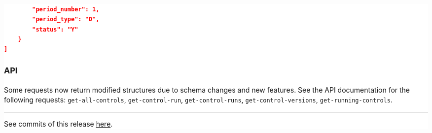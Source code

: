 ```json
        "period_number": 1,
        "period_type": "D",
        "status": "Y"
    }
]
```

### API
Some requests now return modified structures due to schema changes and new features.
See the API documentation for the following requests:
`get-all-controls`,
`get-control-run`,
`get-control-runs`,
`get-control-versions`,
`get-running-controls`.


---
See commits of this release [here](https://github.com/t3eHawk/rapo/compare/v0.5.1...v0.6.3).
